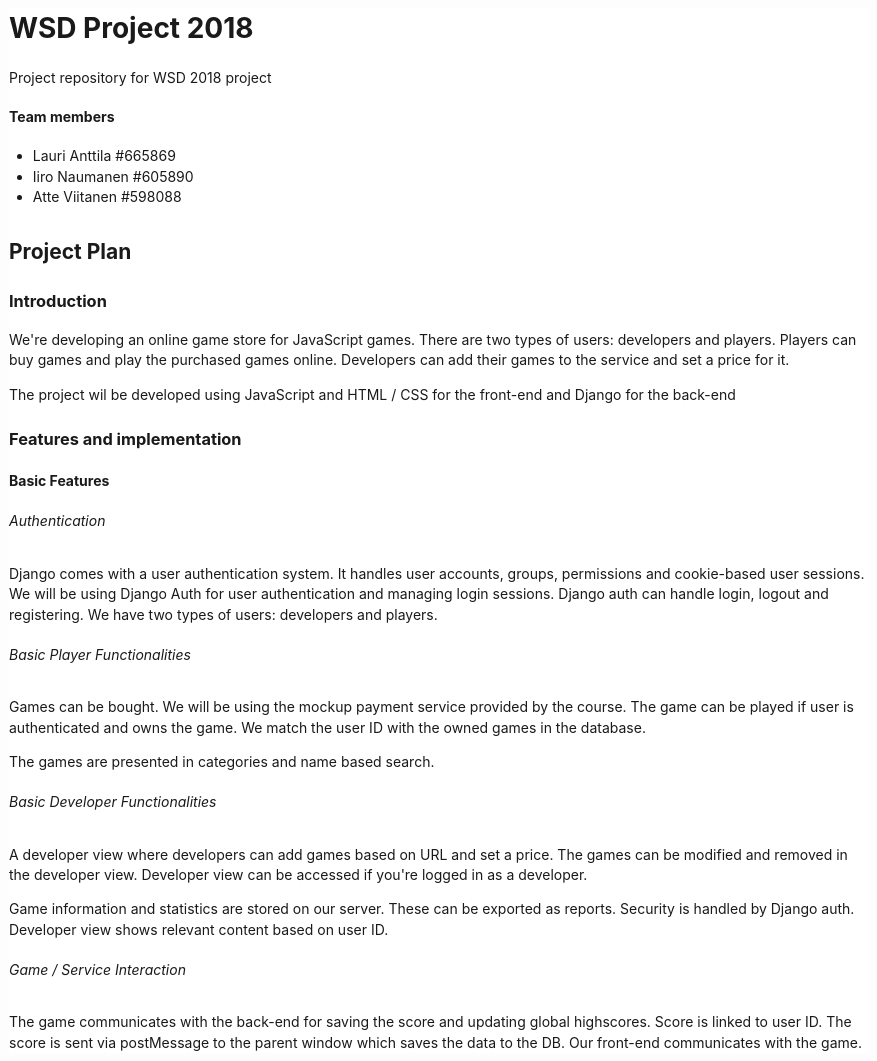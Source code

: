 # WSD Project 2018

Project repository for WSD 2018 project

#### Team members
* Lauri Anttila #665869
* Iiro Naumanen #605890
* Atte Viitanen #598088

## Project Plan

### Introduction

We're developing an online game store for JavaScript games.
There are two types of users: developers and players.
Players can buy games and play the purchased games online.
Developers can add their games to the service and set a price for it.

The project wil be developed using JavaScript and HTML / CSS for the front-end
and Django for the back-end

### Features and implementation

#### Basic Features

###### Authentication
Django comes with a user authentication system.
It handles user accounts, groups, permissions and cookie-based user sessions.
We will be using Django Auth for user authentication and managing login sessions.
Django auth can handle login, logout and registering. We have two types of users: developers and players.

###### Basic Player Functionalities
Games can be bought. We will be using the mockup payment service provided by the course.
The game can be played if user is authenticated and owns the game. We match the user ID with the owned games in the database.

The games are presented in categories and name based search.

###### Basic Developer Functionalities
A developer view where developers can add games based on URL and set a price.
The games can be modified and removed in the developer view.
Developer view can be accessed if you're logged in as a developer.

Game information and statistics are stored on our server.
These can be exported as reports.
Security is handled by Django auth. Developer view shows relevant content based on user ID.

###### Game / Service Interaction
The game communicates with the back-end for saving the score and updating global highscores. Score is linked to user ID.
The score is sent via postMessage to the parent window which saves the data to the DB. Our front-end communicates with the game.
